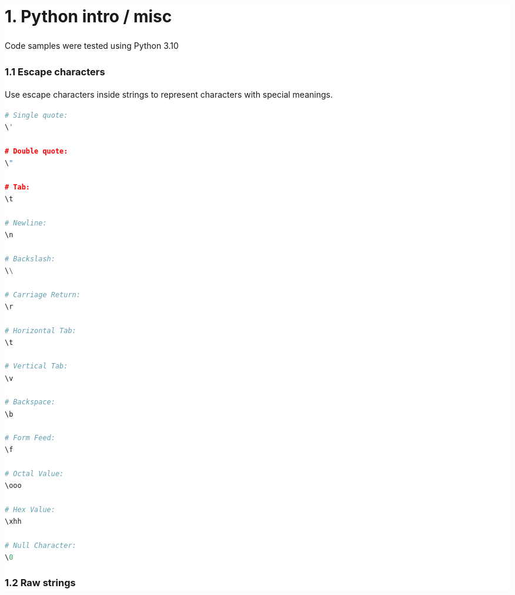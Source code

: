 # 1. Python intro / misc

Code samples were tested using Python 3.10

### 1.1 Escape characters

Use escape characters inside strings to represent characters with special meanings. 

```py
# Single quote: 
\'

# Double quote: 
\"

# Tab: 
\t

# Newline: 
\n

# Backslash: 
\\

# Carriage Return:
\r 	

# Horizontal Tab:
\t

# Vertical Tab:
\v

# Backspace:
\b

# Form Feed:
\f

# Octal Value:
\ooo

# Hex Value:
\xhh

# Null Character:
\0
```

### 1.2 Raw strings
